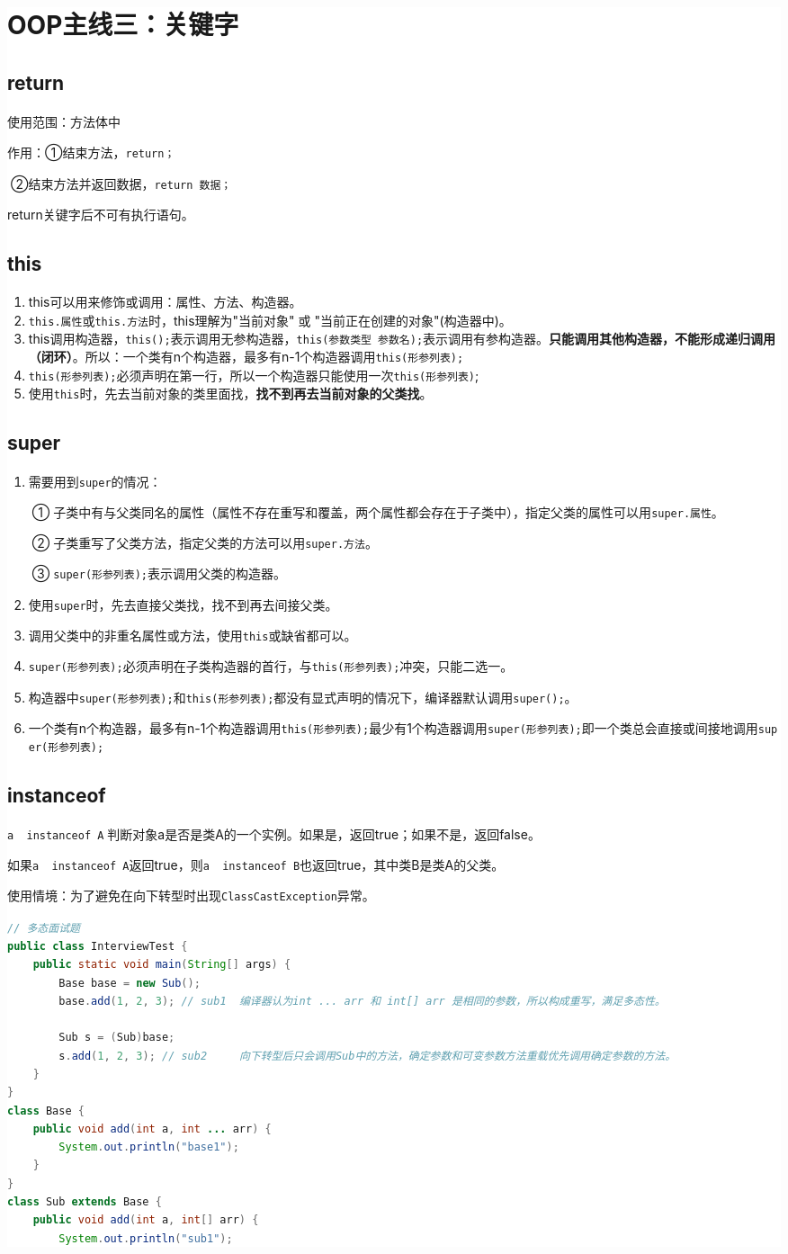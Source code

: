 # OOP主线三：关键字

## return

使用范围：方法体中

作用：①结束方法，`return；`

​		   ②结束方法并返回数据，`return 数据；`

return关键字后不可有执行语句。

## this

1. this可以用来修饰或调用：属性、方法、构造器。
2. `this.属性`或`this.方法`时，this理解为"当前对象" 或 "当前正在创建的对象"(构造器中)。
3. this调用构造器，`this();`表示调用无参构造器，`this(参数类型 参数名);`表示调用有参构造器。**只能调用其他构造器，不能形成递归调用（闭环）**。所以：一个类有n个构造器，最多有n-1个构造器调用`this(形参列表);`
4. `this(形参列表);`必须声明在第一行，所以一个构造器只能使用一次`this(形参列表)`;
5. 使用`this`时，先去当前对象的类里面找，**找不到再去当前对象的父类找**。

## super

1. 需要用到`super`的情况：

   ​	① 子类中有与父类同名的属性（属性不存在重写和覆盖，两个属性都会存在于子类中），指定父类的属性可以用`super.属性`。

   ​	② 子类重写了父类方法，指定父类的方法可以用`super.方法`。

   ​	③ `super(形参列表);`表示调用父类的构造器。

2. 使用`super`时，先去直接父类找，找不到再去间接父类。

3. 调用父类中的非重名属性或方法，使用`this`或缺省都可以。

4. `super(形参列表);`必须声明在子类构造器的首行，与`this(形参列表);`冲突，只能二选一。

5. 构造器中`super(形参列表);`和`this(形参列表);`都没有显式声明的情况下，编译器默认调用`super();`。

6. 一个类有n个构造器，最多有n-1个构造器调用`this(形参列表);`最少有1个构造器调用`super(形参列表);`即一个类总会直接或间接地调用`super(形参列表);`

## instanceof

`a  instanceof A`	判断对象a是否是类A的一个实例。如果是，返回true；如果不是，返回false。

如果`a  instanceof A`返回true，则`a  instanceof B`也返回true，其中类B是类A的父类。

使用情境：为了避免在向下转型时出现`ClassCastException`异常。

```java
// 多态面试题
public class InterviewTest {
    public static void main(String[] args) {
        Base base = new Sub();
        base.add(1, 2, 3); // sub1	编译器认为int ... arr 和 int[] arr 是相同的参数，所以构成重写，满足多态性。
        
        Sub s = (Sub)base;
        s.add(1, 2, 3); // sub2		向下转型后只会调用Sub中的方法，确定参数和可变参数方法重载优先调用确定参数的方法。
    }
}
class Base {
    public void add(int a, int ... arr) {
        System.out.println("base1");
    }
}
class Sub extends Base {
    public void add(int a, int[] arr) {
        System.out.println("sub1");
```